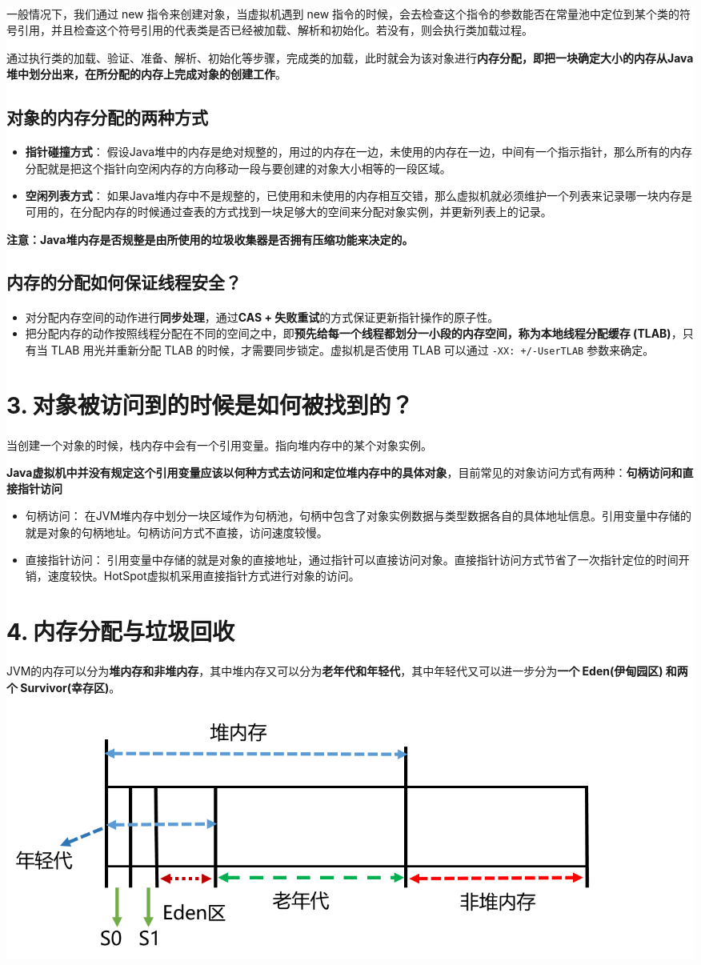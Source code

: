 一般情况下，我们通过 new 指令来创建对象，当虚拟机遇到 new 指令的时候，会去检查这个指令的参数能否在常量池中定位到某个类的符号引用，并且检查这个符号引用的代表类是否已经被加载、解析和初始化。若没有，则会执行类加载过程。

通过执行类的加载、验证、准备、解析、初始化等步骤，完成类的加载，此时就会为该对象进行**内存分配，即把一块确定大小的内存从Java堆中划分出来，在所分配的内存上完成对象的创建工作**。

## 对象的内存分配的两种方式

* **指针碰撞方式**：
假设Java堆中的内存是绝对规整的，用过的内存在一边，未使用的内存在一边，中间有一个指示指针，那么所有的内存分配就是把这个指针向空闲内存的方向移动一段与要创建的对象大小相等的一段区域。

* **空闲列表方式**：
如果Java堆内存中不是规整的，已使用和未使用的内存相互交错，那么虚拟机就必须维护一个列表来记录哪一块内存是可用的，在分配内存的时候通过查表的方式找到一块足够大的空间来分配对象实例，并更新列表上的记录。

**注意：Java堆内存是否规整是由所使用的垃圾收集器是否拥有压缩功能来决定的。**

## 内存的分配如何保证线程安全？

* 对分配内存空间的动作进行**同步处理**，通过**CAS + 失败重试**的方式保证更新指针操作的原子性。
* 把分配内存的动作按照线程分配在不同的空间之中，即**预先给每一个线程都划分一小段的内存空间，称为本地线程分配缓存 (TLAB)**，只有当 TLAB 用光并重新分配 TLAB 的时候，才需要同步锁定。虚拟机是否使用 TLAB 可以通过 `-XX: +/-UserTLAB` 参数来确定。

# 3. 对象被访问到的时候是如何被找到的？

当创建一个对象的时候，栈内存中会有一个引用变量。指向堆内存中的某个对象实例。

**Java虚拟机中并没有规定这个引用变量应该以何种方式去访问和定位堆内存中的具体对象**，目前常见的对象访问方式有两种：**句柄访问和直接指针访问**

* 句柄访问：
在JVM堆内存中划分一块区域作为句柄池，句柄中包含了对象实例数据与类型数据各自的具体地址信息。引用变量中存储的就是对象的句柄地址。句柄访问方式不直接，访问速度较慢。

* 直接指针访问：
引用变量中存储的就是对象的直接地址，通过指针可以直接访问对象。直接指针访问方式节省了一次指针定位的时间开销，速度较快。HotSpot虚拟机采用直接指针方式进行对象的访问。

# 4. 内存分配与垃圾回收

JVM的内存可以分为**堆内存和非堆内存**，其中堆内存又可以分为**老年代和年轻代**，其中年轻代又可以进一步分为**一个 Eden(伊甸园区) 和两个 Survivor(幸存区)**。

![f6c8034fbd5699a079cfa3da4371a96e.png](./image/f6c8034fbd5699a079cfa3da4371a96e.png)
